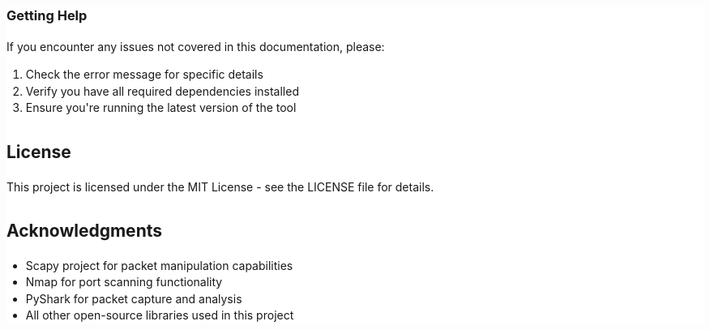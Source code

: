 ### Getting Help

If you encounter any issues not covered in this documentation, please:
1. Check the error message for specific details
2. Verify you have all required dependencies installed
3. Ensure you're running the latest version of the tool

## License

This project is licensed under the MIT License - see the LICENSE file for details.

## Acknowledgments

- Scapy project for packet manipulation capabilities
- Nmap for port scanning functionality
- PyShark for packet capture and analysis
- All other open-source libraries used in this project

